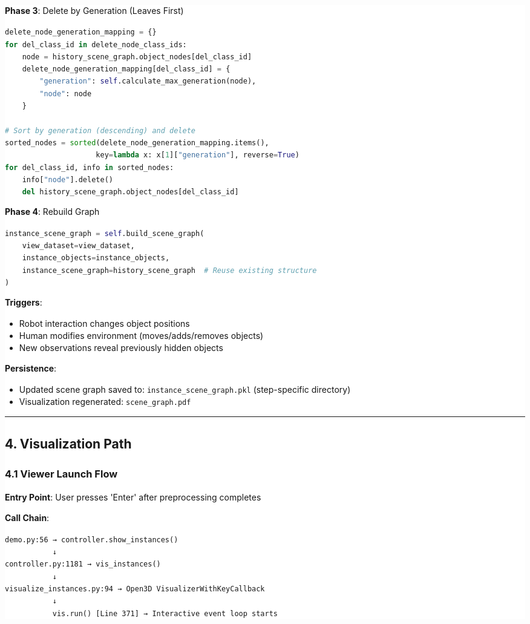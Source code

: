 **Phase 3**: Delete by Generation (Leaves First)
```python
delete_node_generation_mapping = {}
for del_class_id in delete_node_class_ids:
    node = history_scene_graph.object_nodes[del_class_id]
    delete_node_generation_mapping[del_class_id] = {
        "generation": self.calculate_max_generation(node),
        "node": node
    }

# Sort by generation (descending) and delete
sorted_nodes = sorted(delete_node_generation_mapping.items(),
                     key=lambda x: x[1]["generation"], reverse=True)
for del_class_id, info in sorted_nodes:
    info["node"].delete()
    del history_scene_graph.object_nodes[del_class_id]
```

**Phase 4**: Rebuild Graph
```python
instance_scene_graph = self.build_scene_graph(
    view_dataset=view_dataset,
    instance_objects=instance_objects,
    instance_scene_graph=history_scene_graph  # Reuse existing structure
)
```

**Triggers**:
- Robot interaction changes object positions
- Human modifies environment (moves/adds/removes objects)
- New observations reveal previously hidden objects

**Persistence**:
- Updated scene graph saved to: `instance_scene_graph.pkl` (step-specific directory)
- Visualization regenerated: `scene_graph.pdf`

---

## 4. Visualization Path

### 4.1 Viewer Launch Flow

**Entry Point**: User presses 'Enter' after preprocessing completes

**Call Chain**:
```
demo.py:56 → controller.show_instances()
           ↓
controller.py:1181 → vis_instances()
           ↓
visualize_instances.py:94 → Open3D VisualizerWithKeyCallback
           ↓
           vis.run() [Line 371] → Interactive event loop starts
```
